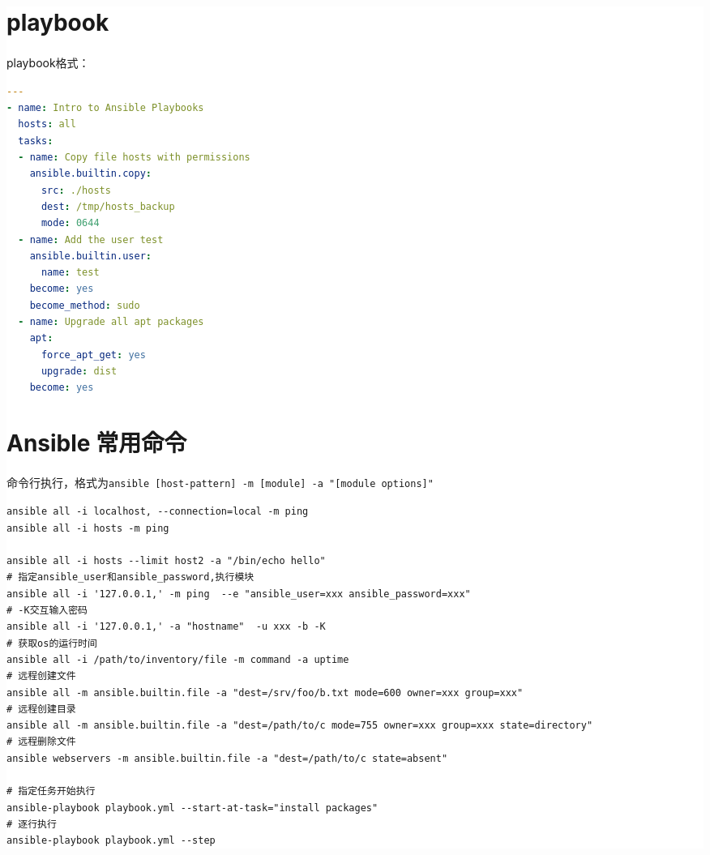 # playbook
playbook格式：
```yaml
---
- name: Intro to Ansible Playbooks
  hosts: all
  tasks:
  - name: Copy file hosts with permissions
    ansible.builtin.copy:
      src: ./hosts
      dest: /tmp/hosts_backup
      mode: 0644
  - name: Add the user test
    ansible.builtin.user:
      name: test
    become: yes
    become_method: sudo
  - name: Upgrade all apt packages
    apt:
      force_apt_get: yes
      upgrade: dist
    become: yes
```

# Ansible 常用命令
命令行执行，格式为`ansible [host-pattern] -m [module] -a "[module options]"`
```shell
ansible all -i localhost, --connection=local -m ping
ansible all -i hosts -m ping

ansible all -i hosts --limit host2 -a "/bin/echo hello"
# 指定ansible_user和ansible_password,执行模块
ansible all -i '127.0.0.1,' -m ping  --e "ansible_user=xxx ansible_password=xxx"
# -K交互输入密码
ansible all -i '127.0.0.1,' -a "hostname"  -u xxx -b -K
# 获取os的运行时间
ansible all -i /path/to/inventory/file -m command -a uptime 
# 远程创建文件
ansible all -m ansible.builtin.file -a "dest=/srv/foo/b.txt mode=600 owner=xxx group=xxx"
# 远程创建目录
ansible all -m ansible.builtin.file -a "dest=/path/to/c mode=755 owner=xxx group=xxx state=directory"
# 远程删除文件
ansible webservers -m ansible.builtin.file -a "dest=/path/to/c state=absent"

# 指定任务开始执行
ansible-playbook playbook.yml --start-at-task="install packages"
# 逐行执行
ansible-playbook playbook.yml --step

```
